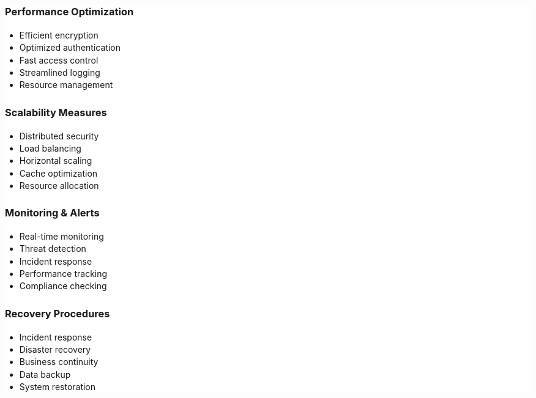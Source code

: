 ### Performance Optimization
- Efficient encryption
- Optimized authentication
- Fast access control
- Streamlined logging
- Resource management

### Scalability Measures
- Distributed security
- Load balancing
- Horizontal scaling
- Cache optimization
- Resource allocation

### Monitoring & Alerts
- Real-time monitoring
- Threat detection
- Incident response
- Performance tracking
- Compliance checking

### Recovery Procedures
- Incident response
- Disaster recovery
- Business continuity
- Data backup
- System restoration
